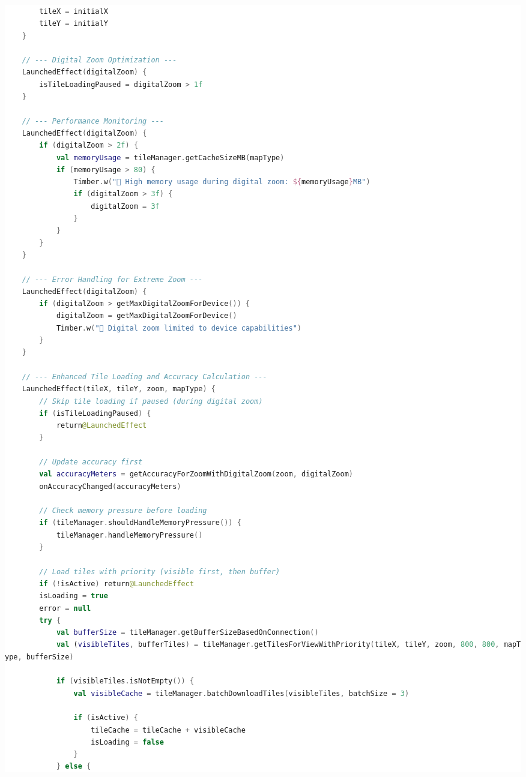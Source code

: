 ```kotlin
        tileX = initialX
        tileY = initialY
    }

    // --- Digital Zoom Optimization ---
    LaunchedEffect(digitalZoom) {
        isTileLoadingPaused = digitalZoom > 1f
    }

    // --- Performance Monitoring ---
    LaunchedEffect(digitalZoom) {
        if (digitalZoom > 2f) {
            val memoryUsage = tileManager.getCacheSizeMB(mapType)
            if (memoryUsage > 80) {
                Timber.w("📍 High memory usage during digital zoom: ${memoryUsage}MB")
                if (digitalZoom > 3f) {
                    digitalZoom = 3f
                }
            }
        }
    }

    // --- Error Handling for Extreme Zoom ---
    LaunchedEffect(digitalZoom) {
        if (digitalZoom > getMaxDigitalZoomForDevice()) {
            digitalZoom = getMaxDigitalZoomForDevice()
            Timber.w("📍 Digital zoom limited to device capabilities")
        }
    }

    // --- Enhanced Tile Loading and Accuracy Calculation ---
    LaunchedEffect(tileX, tileY, zoom, mapType) {
        // Skip tile loading if paused (during digital zoom)
        if (isTileLoadingPaused) {
            return@LaunchedEffect
        }
        
        // Update accuracy first
        val accuracyMeters = getAccuracyForZoomWithDigitalZoom(zoom, digitalZoom)
        onAccuracyChanged(accuracyMeters)

        // Check memory pressure before loading
        if (tileManager.shouldHandleMemoryPressure()) {
            tileManager.handleMemoryPressure()
        }

        // Load tiles with priority (visible first, then buffer)
        if (!isActive) return@LaunchedEffect
        isLoading = true
        error = null
        try {
            val bufferSize = tileManager.getBufferSizeBasedOnConnection()
            val (visibleTiles, bufferTiles) = tileManager.getTilesForViewWithPriority(tileX, tileY, zoom, 800, 800, mapType, bufferSize)

            if (visibleTiles.isNotEmpty()) {
                val visibleCache = tileManager.batchDownloadTiles(visibleTiles, batchSize = 3)

                if (isActive) {
                    tileCache = tileCache + visibleCache
                    isLoading = false
                }
            } else {
```